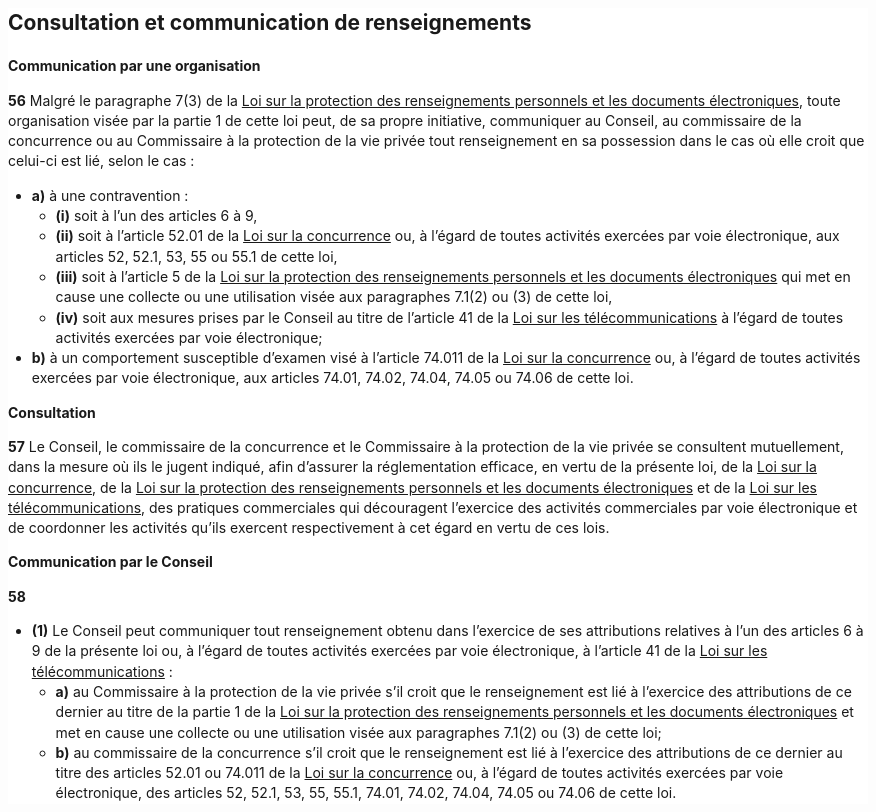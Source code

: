 


## Consultation et communication de renseignements



**Communication par une organisation**

**56** Malgré le paragraphe 7(3) de la [Loi sur la protection des renseignements personnels et les documents électroniques](/fr/Lois/Lois%20du%20Canada/2000/ch.%205.md), toute organisation visée par la partie 1 de cette loi peut, de sa propre initiative, communiquer au Conseil, au commissaire de la concurrence ou au Commissaire à la protection de la vie privée tout renseignement en sa possession dans le cas où elle croit que celui-ci est lié, selon le cas :
- **a)** à une contravention :
	- **(i)** soit à l’un des articles 6 à 9,
	- **(ii)** soit à l’article 52.01 de la [Loi sur la concurrence](/fr/Lois/Lois%20révisées%20du%20Canada/C/C-34.md) ou, à l’égard de toutes activités exercées par voie électronique, aux articles 52, 52.1, 53, 55 ou 55.1 de cette loi,
	- **(iii)** soit à l’article 5 de la [Loi sur la protection des renseignements personnels et les documents électroniques](/fr/Lois/Lois%20du%20Canada/2000/ch.%205.md) qui met en cause une collecte ou une utilisation visée aux paragraphes 7.1(2) ou (3) de cette loi,
	- **(iv)** soit aux mesures prises par le Conseil au titre de l’article 41 de la [Loi sur les télécommunications](/fr/Lois/Lois%20du%20Canada/1993/ch.%2038.md) à l’égard de toutes activités exercées par voie électronique;
- **b)** à un comportement susceptible d’examen visé à l’article 74.011 de la [Loi sur la concurrence](/fr/Lois/Lois%20révisées%20du%20Canada/C/C-34.md) ou, à l’égard de toutes activités exercées par voie électronique, aux articles 74.01, 74.02, 74.04, 74.05 ou 74.06 de cette loi.




**Consultation**

**57** Le Conseil, le commissaire de la concurrence et le Commissaire à la protection de la vie privée se consultent mutuellement, dans la mesure où ils le jugent indiqué, afin d’assurer la réglementation efficace, en vertu de la présente loi, de la [Loi sur la concurrence](/fr/Lois/Lois%20révisées%20du%20Canada/C/C-34.md), de la [Loi sur la protection des renseignements personnels et les documents électroniques](/fr/Lois/Lois%20du%20Canada/2000/ch.%205.md) et de la [Loi sur les télécommunications](/fr/Lois/Lois%20du%20Canada/1993/ch.%2038.md), des pratiques commerciales qui découragent l’exercice des activités commerciales par voie électronique et de coordonner les activités qu’ils exercent respectivement à cet égard en vertu de ces lois.




**Communication par le Conseil**

**58** 

- **(1)** Le Conseil peut communiquer tout renseignement obtenu dans l’exercice de ses attributions relatives à l’un des articles 6 à 9 de la présente loi ou, à l’égard de toutes activités exercées par voie électronique, à l’article 41 de la [Loi sur les télécommunications](/fr/Lois/Lois%20du%20Canada/1993/ch.%2038.md) :
	- **a)** au Commissaire à la protection de la vie privée s’il croit que le renseignement est lié à l’exercice des attributions de ce dernier au titre de la partie 1 de la [Loi sur la protection des renseignements personnels et les documents électroniques](/fr/Lois/Lois%20du%20Canada/2000/ch.%205.md) et met en cause une collecte ou une utilisation visée aux paragraphes 7.1(2) ou (3) de cette loi;
	- **b)** au commissaire de la concurrence s’il croit que le renseignement est lié à l’exercice des attributions de ce dernier au titre des articles 52.01 ou 74.011 de la [Loi sur la concurrence](/fr/Lois/Lois%20révisées%20du%20Canada/C/C-34.md) ou, à l’égard de toutes activités exercées par voie électronique, des articles 52, 52.1, 53, 55, 55.1, 74.01, 74.02, 74.04, 74.05 ou 74.06 de cette loi.
